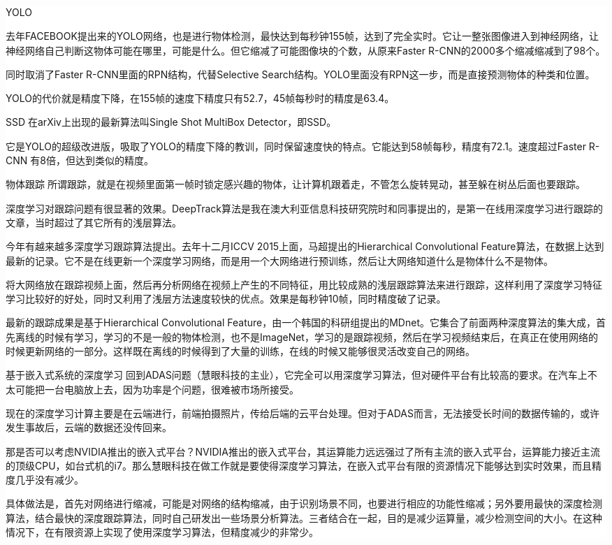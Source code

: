 YOLO

去年FACEBOOK提出来的YOLO网络，也是进行物体检测，最快达到每秒钟155帧，达到了完全实时。它让一整张图像进入到神经网络，让神经网络自己判断这物体可能在哪里，可能是什么。但它缩减了可能图像块的个数，从原来Faster R-CNN的2000多个缩减缩减到了98个。



同时取消了Faster R-CNN里面的RPN结构，代替Selective Search结构。YOLO里面没有RPN这一步，而是直接预测物体的种类和位置。

YOLO的代价就是精度下降，在155帧的速度下精度只有52.7，45帧每秒时的精度是63.4。

SSD
在arXiv上出现的最新算法叫Single Shot MultiBox Detector，即SSD。



它是YOLO的超级改进版，吸取了YOLO的精度下降的教训，同时保留速度快的特点。它能达到58帧每秒，精度有72.1。速度超过Faster R-CNN 有8倍，但达到类似的精度。

物体跟踪
所谓跟踪，就是在视频里面第一帧时锁定感兴趣的物体，让计算机跟着走，不管怎么旋转晃动，甚至躲在树丛后面也要跟踪。



深度学习对跟踪问题有很显著的效果。DeepTrack算法是我在澳大利亚信息科技研究院时和同事提出的，是第一在线用深度学习进行跟踪的文章，当时超过了其它所有的浅层算法。

今年有越来越多深度学习跟踪算法提出。去年十二月ICCV 2015上面，马超提出的Hierarchical Convolutional Feature算法，在数据上达到最新的记录。它不是在线更新一个深度学习网络，而是用一个大网络进行预训练，然后让大网络知道什么是物体什么不是物体。

将大网络放在跟踪视频上面，然后再分析网络在视频上产生的不同特征，用比较成熟的浅层跟踪算法来进行跟踪，这样利用了深度学习特征学习比较好的好处，同时又利用了浅层方法速度较快的优点。效果是每秒钟10帧，同时精度破了记录。

最新的跟踪成果是基于Hierarchical Convolutional Feature，由一个韩国的科研组提出的MDnet。它集合了前面两种深度算法的集大成，首先离线的时候有学习，学习的不是一般的物体检测，也不是ImageNet，学习的是跟踪视频，然后在学习视频结束后，在真正在使用网络的时候更新网络的一部分。这样既在离线的时候得到了大量的训练，在线的时候又能够很灵活改变自己的网络。

基于嵌入式系统的深度学习
回到ADAS问题（慧眼科技的主业），它完全可以用深度学习算法，但对硬件平台有比较高的要求。在汽车上不太可能把一台电脑放上去，因为功率是个问题，很难被市场所接受。

现在的深度学习计算主要是在云端进行，前端拍摄照片，传给后端的云平台处理。但对于ADAS而言，无法接受长时间的数据传输的，或许发生事故后，云端的数据还没传回来。

那是否可以考虑NVIDIA推出的嵌入式平台？NVIDIA推出的嵌入式平台，其运算能力远远强过了所有主流的嵌入式平台，运算能力接近主流的顶级CPU，如台式机的i7。那么慧眼科技在做工作就是要使得深度学习算法，在嵌入式平台有限的资源情况下能够达到实时效果，而且精度几乎没有减少。

具体做法是，首先对网络进行缩减，可能是对网络的结构缩减，由于识别场景不同，也要进行相应的功能性缩减；另外要用最快的深度检测算法，结合最快的深度跟踪算法，同时自己研发出一些场景分析算法。三者结合在一起，目的是减少运算量，减少检测空间的大小。在这种情况下，在有限资源上实现了使用深度学习算法，但精度减少的非常少。
